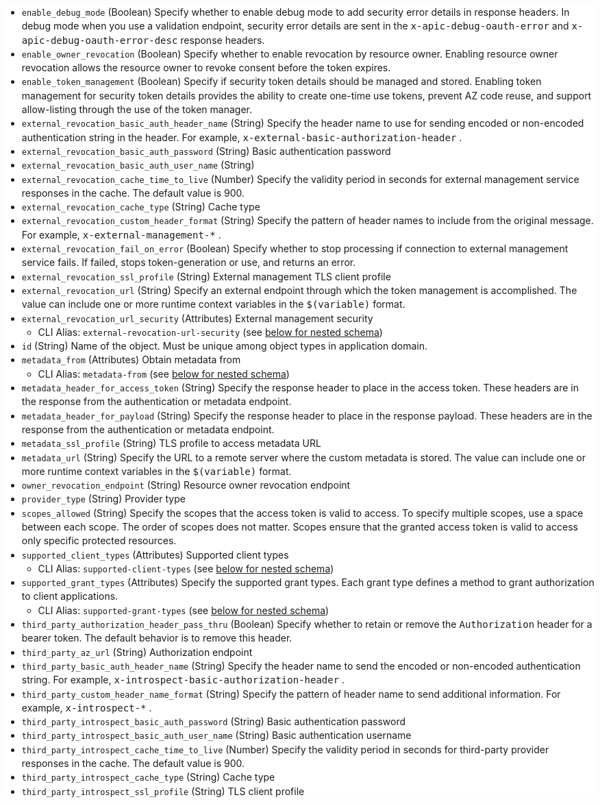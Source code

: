 - `enable_debug_mode` (Boolean) Specify whether to enable debug mode to add security error details in response headers. In debug mode when you use a validation endpoint, security error details are sent in the <tt>x-apic-debug-oauth-error</tt> and <tt>x-apic-debug-oauth-error-desc</tt> response headers.
- `enable_owner_revocation` (Boolean) Specify whether to enable revocation by resource owner. Enabling resource owner revocation allows the resource owner to revoke consent before the token expires.
- `enable_token_management` (Boolean) Specify if security token details should be managed and stored. Enabling token management for security token details provides the ability to create one-time use tokens, prevent AZ code reuse, and support allow-listing through the use of the token manager.
- `external_revocation_basic_auth_header_name` (String) Specify the header name to use for sending encoded or non-encoded authentication string in the header. For example, <tt>x-external-basic-authorization-header</tt> .
- `external_revocation_basic_auth_password` (String) Basic authentication password
- `external_revocation_basic_auth_user_name` (String)
- `external_revocation_cache_time_to_live` (Number) Specify the validity period in seconds for external management service responses in the cache. The default value is 900.
- `external_revocation_cache_type` (String) Cache type
- `external_revocation_custom_header_format` (String) Specify the pattern of header names to include from the original message. For example, <tt>x-external-management-*</tt> .
- `external_revocation_fail_on_error` (Boolean) Specify whether to stop processing if connection to external management service fails. If failed, stops token-generation or use, and returns an error.
- `external_revocation_ssl_profile` (String) External management TLS client profile
- `external_revocation_url` (String) Specify an external endpoint through which the token management is accomplished. The value can include one or more runtime context variables in the <tt>$(variable)</tt> format.
- `external_revocation_url_security` (Attributes) External management security
  - CLI Alias: `external-revocation-url-security` (see [below for nested schema](#nestedatt--result--external_revocation_url_security))
- `id` (String) Name of the object. Must be unique among object types in application domain.
- `metadata_from` (Attributes) Obtain metadata from
  - CLI Alias: `metadata-from` (see [below for nested schema](#nestedatt--result--metadata_from))
- `metadata_header_for_access_token` (String) Specify the response header to place in the access token. These headers are in the response from the authentication or metadata endpoint.
- `metadata_header_for_payload` (String) Specify the response header to place in the response payload. These headers are in the response from the authentication or metadata endpoint.
- `metadata_ssl_profile` (String) TLS profile to access metadata URL
- `metadata_url` (String) Specify the URL to a remote server where the custom metadata is stored. The value can include one or more runtime context variables in the <tt>$(variable)</tt> format.
- `owner_revocation_endpoint` (String) Resource owner revocation endpoint
- `provider_type` (String) Provider type
- `scopes_allowed` (String) Specify the scopes that the access token is valid to access. To specify multiple scopes, use a space between each scope. The order of scopes does not matter. Scopes ensure that the granted access token is valid to access only specific protected resources.
- `supported_client_types` (Attributes) Supported client types
  - CLI Alias: `supported-client-types` (see [below for nested schema](#nestedatt--result--supported_client_types))
- `supported_grant_types` (Attributes) Specify the supported grant types. Each grant type defines a method to grant authorization to client applications.
  - CLI Alias: `supported-grant-types` (see [below for nested schema](#nestedatt--result--supported_grant_types))
- `third_party_authorization_header_pass_thru` (Boolean) Specify whether to retain or remove the <tt>Authorization</tt> header for a bearer token. The default behavior is to remove this header.
- `third_party_az_url` (String) Authorization endpoint
- `third_party_basic_auth_header_name` (String) Specify the header name to send the encoded or non-encoded authentication string. For example, <tt>x-introspect-basic-authorization-header</tt> .
- `third_party_custom_header_name_format` (String) Specify the pattern of header name to send additional information. For example, <tt>x-introspect-*</tt> .
- `third_party_introspect_basic_auth_password` (String) Basic authentication password
- `third_party_introspect_basic_auth_user_name` (String) Basic authentication username
- `third_party_introspect_cache_time_to_live` (Number) Specify the validity period in seconds for third-party provider responses in the cache. The default value is 900.
- `third_party_introspect_cache_type` (String) Cache type
- `third_party_introspect_ssl_profile` (String) TLS client profile